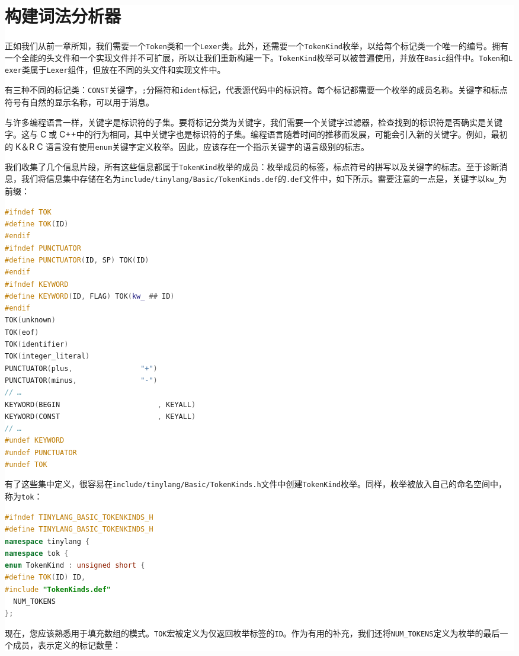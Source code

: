 # 构建词法分析器

正如我们从前一章所知，我们需要一个`Token`类和一个`Lexer`类。此外，还需要一个`TokenKind`枚举，以给每个标记类一个唯一的编号。拥有一个全能的头文件和一个实现文件并不可扩展，所以让我们重新构建一下。`TokenKind`枚举可以被普遍使用，并放在`Basic`组件中。`Token`和`Lexer`类属于`Lexer`组件，但放在不同的头文件和实现文件中。

有三种不同的标记类：`CONST`关键字，`;`分隔符和`ident`标记，代表源代码中的标识符。每个标记都需要一个枚举的成员名称。关键字和标点符号有自然的显示名称，可以用于消息。

与许多编程语言一样，关键字是标识符的子集。要将标记分类为关键字，我们需要一个关键字过滤器，检查找到的标识符是否确实是关键字。这与 C 或 C++中的行为相同，其中关键字也是标识符的子集。编程语言随着时间的推移而发展，可能会引入新的关键字。例如，最初的 K＆R C 语言没有使用`enum`关键字定义枚举。因此，应该存在一个指示关键字的语言级别的标志。

我们收集了几个信息片段，所有这些信息都属于`TokenKind`枚举的成员：枚举成员的标签，标点符号的拼写以及关键字的标志。至于诊断消息，我们将信息集中存储在名为`include/tinylang/Basic/TokenKinds.def`的`.def`文件中，如下所示。需要注意的一点是，关键字以`kw_`为前缀：

```cpp
#ifndef TOK
#define TOK(ID)
#endif
#ifndef PUNCTUATOR
#define PUNCTUATOR(ID, SP) TOK(ID)
#endif
#ifndef KEYWORD
#define KEYWORD(ID, FLAG) TOK(kw_ ## ID)
#endif
TOK(unknown)
TOK(eof)
TOK(identifier)
TOK(integer_literal)
PUNCTUATOR(plus,                "+")
PUNCTUATOR(minus,               "-")
// …
KEYWORD(BEGIN                       , KEYALL)
KEYWORD(CONST                       , KEYALL)
// …
#undef KEYWORD
#undef PUNCTUATOR
#undef TOK
```

有了这些集中定义，很容易在`include/tinylang/Basic/TokenKinds.h`文件中创建`TokenKind`枚举。同样，枚举被放入自己的命名空间中，称为`tok`：

```cpp
#ifndef TINYLANG_BASIC_TOKENKINDS_H
#define TINYLANG_BASIC_TOKENKINDS_H
namespace tinylang {
namespace tok {
enum TokenKind : unsigned short {
#define TOK(ID) ID,
#include "TokenKinds.def"
  NUM_TOKENS
};
```

现在，您应该熟悉用于填充数组的模式。`TOK`宏被定义为仅返回枚举标签的`ID`。作为有用的补充，我们还将`NUM_TOKENS`定义为枚举的最后一个成员，表示定义的标记数量：
